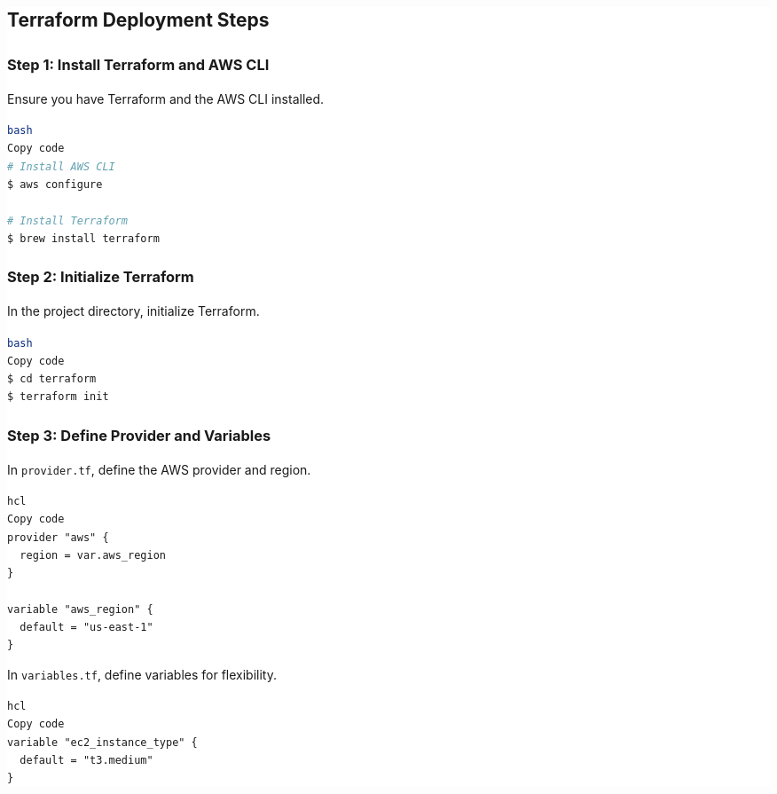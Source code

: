 
## Terraform Deployment Steps

### Step 1: Install Terraform and AWS CLI

Ensure you have Terraform and the AWS CLI installed.

```bash
bash
Copy code
# Install AWS CLI
$ aws configure

# Install Terraform
$ brew install terraform

```

### Step 2: Initialize Terraform

In the project directory, initialize Terraform.

```bash
bash
Copy code
$ cd terraform
$ terraform init

```

### Step 3: Define Provider and Variables

In `provider.tf`, define the AWS provider and region.

```
hcl
Copy code
provider "aws" {
  region = var.aws_region
}

variable "aws_region" {
  default = "us-east-1"
}

```

In `variables.tf`, define variables for flexibility.

```
hcl
Copy code
variable "ec2_instance_type" {
  default = "t3.medium"
}

```

